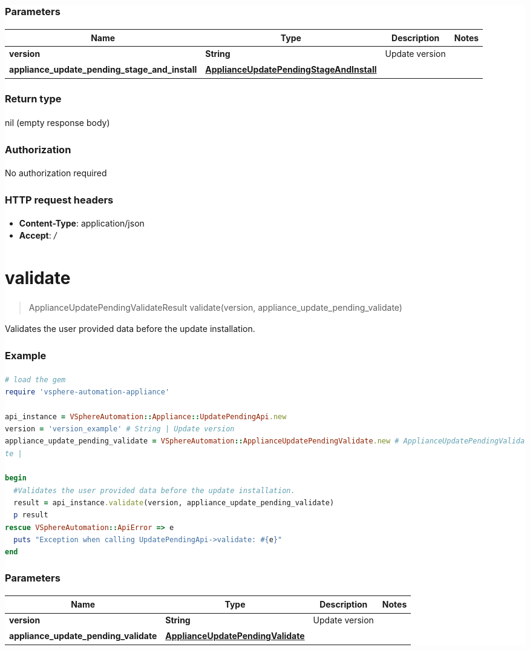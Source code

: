 
### Parameters

Name | Type | Description  | Notes
------------- | ------------- | ------------- | -------------
 **version** | **String**| Update version | 
 **appliance_update_pending_stage_and_install** | [**ApplianceUpdatePendingStageAndInstall**](ApplianceUpdatePendingStageAndInstall.md)|  | 

### Return type

nil (empty response body)

### Authorization

No authorization required

### HTTP request headers

 - **Content-Type**: application/json
 - **Accept**: */*



# **validate**
> ApplianceUpdatePendingValidateResult validate(version, appliance_update_pending_validate)

Validates the user provided data before the update installation.

### Example
```ruby
# load the gem
require 'vsphere-automation-appliance'

api_instance = VSphereAutomation::Appliance::UpdatePendingApi.new
version = 'version_example' # String | Update version
appliance_update_pending_validate = VSphereAutomation::ApplianceUpdatePendingValidate.new # ApplianceUpdatePendingValidate | 

begin
  #Validates the user provided data before the update installation.
  result = api_instance.validate(version, appliance_update_pending_validate)
  p result
rescue VSphereAutomation::ApiError => e
  puts "Exception when calling UpdatePendingApi->validate: #{e}"
end
```

### Parameters

Name | Type | Description  | Notes
------------- | ------------- | ------------- | -------------
 **version** | **String**| Update version | 
 **appliance_update_pending_validate** | [**ApplianceUpdatePendingValidate**](ApplianceUpdatePendingValidate.md)|  | 
